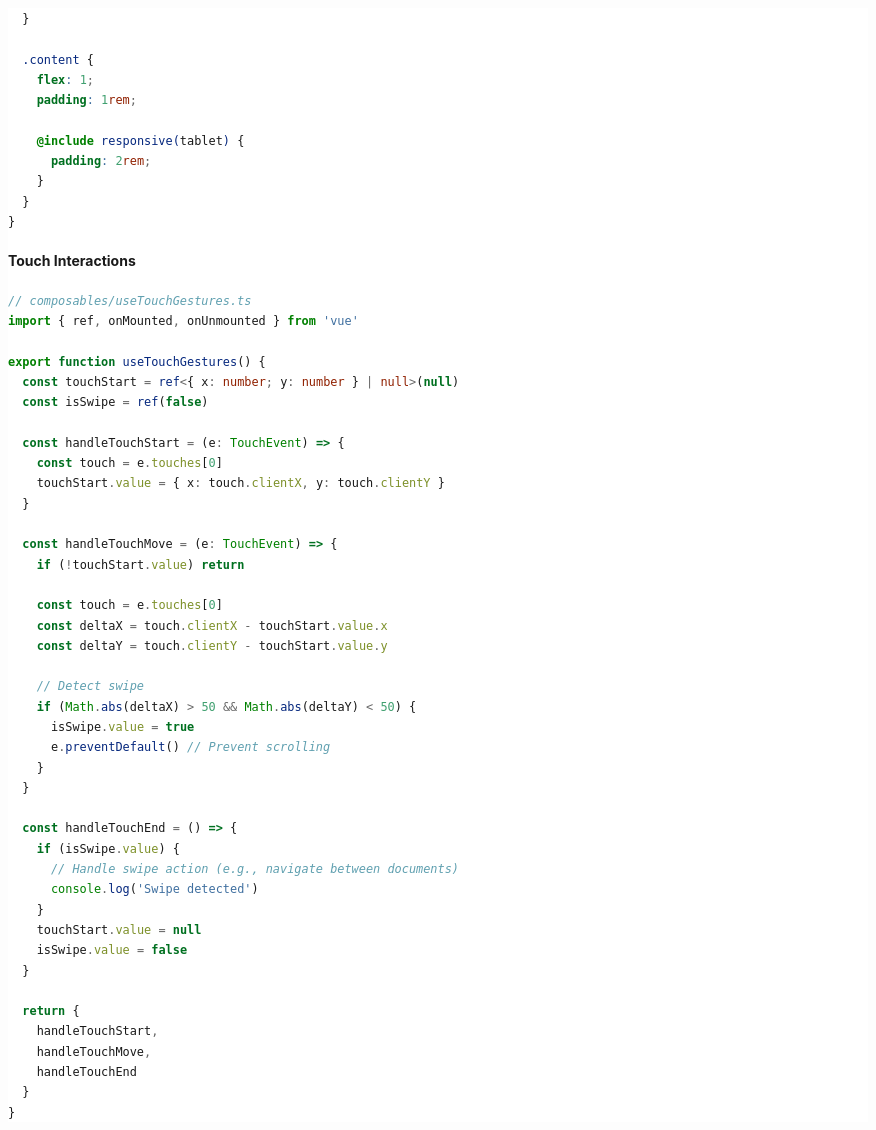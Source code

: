 ```scss
  }

  .content {
    flex: 1;
    padding: 1rem;

    @include responsive(tablet) {
      padding: 2rem;
    }
  }
}
```

#### Touch Interactions
```typescript
// composables/useTouchGestures.ts
import { ref, onMounted, onUnmounted } from 'vue'

export function useTouchGestures() {
  const touchStart = ref<{ x: number; y: number } | null>(null)
  const isSwipe = ref(false)

  const handleTouchStart = (e: TouchEvent) => {
    const touch = e.touches[0]
    touchStart.value = { x: touch.clientX, y: touch.clientY }
  }

  const handleTouchMove = (e: TouchEvent) => {
    if (!touchStart.value) return

    const touch = e.touches[0]
    const deltaX = touch.clientX - touchStart.value.x
    const deltaY = touch.clientY - touchStart.value.y

    // Detect swipe
    if (Math.abs(deltaX) > 50 && Math.abs(deltaY) < 50) {
      isSwipe.value = true
      e.preventDefault() // Prevent scrolling
    }
  }

  const handleTouchEnd = () => {
    if (isSwipe.value) {
      // Handle swipe action (e.g., navigate between documents)
      console.log('Swipe detected')
    }
    touchStart.value = null
    isSwipe.value = false
  }

  return {
    handleTouchStart,
    handleTouchMove,
    handleTouchEnd
  }
}
```
